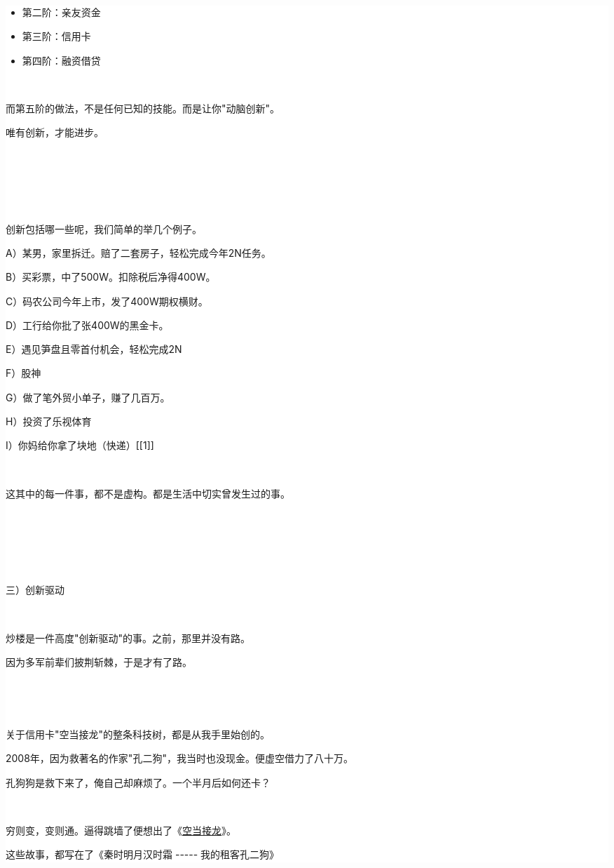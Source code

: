 -   第二阶：亲友资金

-   第三阶：信用卡

-   第四阶：融资借贷

 

而第五阶的做法，不是任何已知的技能。而是让你"动脑创新"。

唯有创新，才能进步。

 

 

 

创新包括哪一些呢，我们简单的举几个例子。

A）某男，家里拆迁。赔了二套房子，轻松完成今年2N任务。 

B）买彩票，中了500W。扣除税后净得400W。

C）码农公司今年上市，发了400W期权横财。

D）工行给你批了张400W的黑金卡。

E）遇见笋盘且零首付机会，轻松完成2N

F）股神

G）做了笔外贸小单子，赚了几百万。

H）投资了乐视体育

I）你妈给你拿了块地（快递）[\[1\]]

 

这其中的每一件事，都不是虚构。都是生活中切实曾发生过的事。

 

 

 

三）创新驱动

 

炒楼是一件高度"创新驱动"的事。之前，那里并没有路。

因为多军前辈们披荆斩棘，于是才有了路。

 

 

关于信用卡"空当接龙"的整条科技树，都是从我手里始创的。

2008年，因为救著名的作家"孔二狗"，我当时也没现金。便虚空借力了八十万。

孔狗狗是救下来了，俺自己却麻烦了。一个半月后如何还卡？

 

穷则变，变则通。逼得跳墙了便想出了《[空当接龙](http://mp.weixin.qq.com/s?__biz=MzAxNTMxMTc0MA==&mid=2651014760&idx=1&sn=3082d0dd2433468e0663480e7478c7f0&scene=21#wechat_redirect)》。

这些故事，都写在了《秦时明月汉时霜 \-\-\-\-- 我的租客孔二狗》
